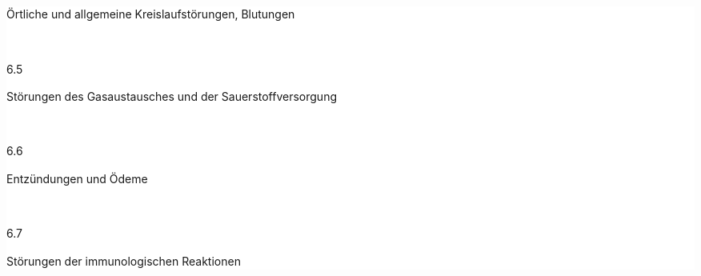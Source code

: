Örtliche und allgemeine Kreislaufstörungen, Blutungen

</td>

<td style align="left" valign="top" charoff="50">

 

</td>

</tr>

<tr>

<td style align="left" valign="top" charoff="50">

6.5

</td>

<td style align="left" valign="top" charoff="50">

Störungen des Gasaustausches und der Sauerstoffversorgung

</td>

<td style align="left" valign="top" charoff="50">

 

</td>

</tr>

<tr>

<td style align="left" valign="top" charoff="50">

6.6

</td>

<td style align="left" valign="top" charoff="50">

Entzündungen und Ödeme

</td>

<td style align="left" valign="top" charoff="50">

 

</td>

</tr>

<tr>

<td style align="left" valign="top" charoff="50">

6.7

</td>

<td style align="left" valign="top" charoff="50">

Störungen der immunologischen Reaktionen
